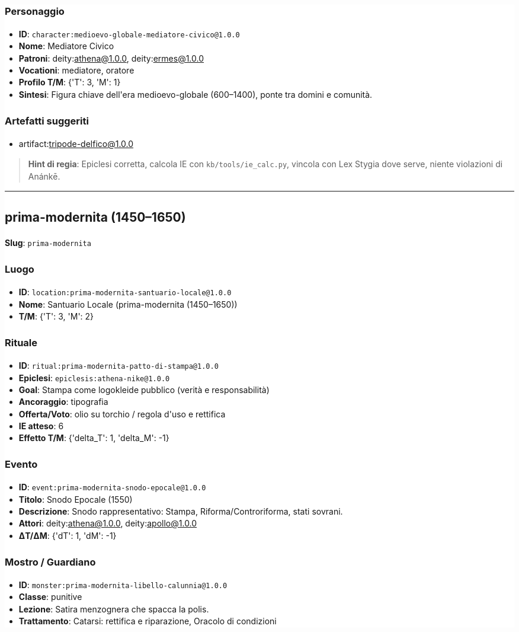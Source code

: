 ### Personaggio

- **ID**: `character:medioevo-globale-mediatore-civico@1.0.0`
- **Nome**: Mediatore Civico
- **Patroni**: deity:athena@1.0.0, deity:ermes@1.0.0
- **Vocationi**: mediatore, oratore
- **Profilo T/M**: {'T': 3, 'M': 1}
- **Sintesi**: Figura chiave dell'era medioevo-globale (600–1400), ponte tra domini e comunità.

### Artefatti suggeriti
- artifact:tripode-delfico@1.0.0

> **Hint di regia**: Epiclesi corretta, calcola IE con `kb/tools/ie_calc.py`, vincola con Lex Stygia dove serve, niente violazioni di Anánkē.


---

## prima-modernita (1450–1650)

**Slug**: `prima-modernita`

### Luogo

- **ID**: `location:prima-modernita-santuario-locale@1.0.0`
- **Nome**: Santuario Locale (prima-modernita (1450–1650))  
- **T/M**: {'T': 3, 'M': 2}

### Rituale

- **ID**: `ritual:prima-modernita-patto-di-stampa@1.0.0`
- **Epiclesi**: `epiclesis:athena-nike@1.0.0`
- **Goal**: Stampa come logokleide pubblico (verità e responsabilità)
- **Ancoraggio**: tipografia
- **Offerta/Voto**: olio su torchio / regola d'uso e rettifica
- **IE atteso**: 6  
- **Effetto T/M**: {'delta_T': 1, 'delta_M': -1}

### Evento

- **ID**: `event:prima-modernita-snodo-epocale@1.0.0`
- **Titolo**: Snodo Epocale (1550)
- **Descrizione**: Snodo rappresentativo: Stampa, Riforma/Controriforma, stati sovrani.
- **Attori**: deity:athena@1.0.0, deity:apollo@1.0.0
- **ΔT/ΔM**: {'dT': 1, 'dM': -1}

### Mostro / Guardiano

- **ID**: `monster:prima-modernita-libello-calunnia@1.0.0`
- **Classe**: punitive
- **Lezione**: Satira menzognera che spacca la polis.
- **Trattamento**: Catarsi: rettifica e riparazione, Oracolo di condizioni
